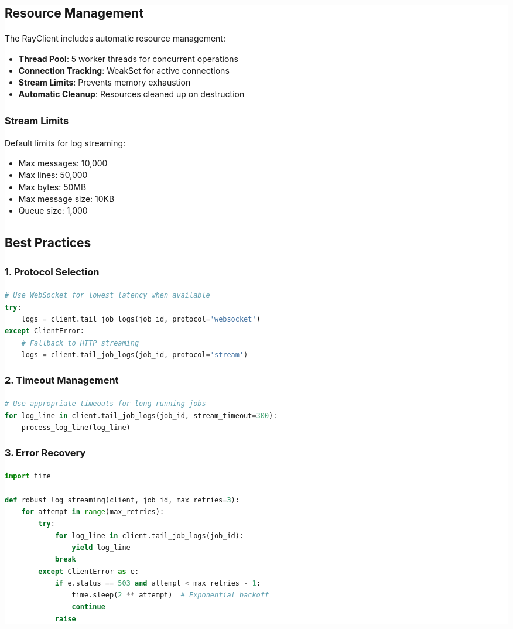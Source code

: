 ## Resource Management

The RayClient includes automatic resource management:

- **Thread Pool**: 5 worker threads for concurrent operations
- **Connection Tracking**: WeakSet for active connections
- **Stream Limits**: Prevents memory exhaustion
- **Automatic Cleanup**: Resources cleaned up on destruction

### Stream Limits

Default limits for log streaming:

- Max messages: 10,000
- Max lines: 50,000
- Max bytes: 50MB
- Max message size: 10KB
- Queue size: 1,000

## Best Practices

### 1. Protocol Selection

```python
# Use WebSocket for lowest latency when available
try:
    logs = client.tail_job_logs(job_id, protocol='websocket')
except ClientError:
    # Fallback to HTTP streaming
    logs = client.tail_job_logs(job_id, protocol='stream')
```

### 2. Timeout Management

```python
# Use appropriate timeouts for long-running jobs
for log_line in client.tail_job_logs(job_id, stream_timeout=300):
    process_log_line(log_line)
```

### 3. Error Recovery

```python
import time

def robust_log_streaming(client, job_id, max_retries=3):
    for attempt in range(max_retries):
        try:
            for log_line in client.tail_job_logs(job_id):
                yield log_line
            break
        except ClientError as e:
            if e.status == 503 and attempt < max_retries - 1:
                time.sleep(2 ** attempt)  # Exponential backoff
                continue
            raise
```
